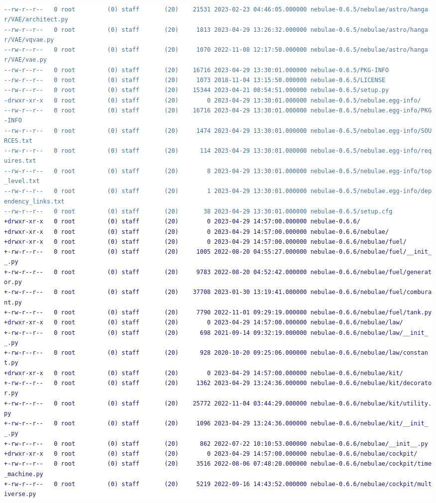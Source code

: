 ```diff
--rw-r--r--   0 root         (0) staff       (20)    21531 2023-02-23 04:46:05.000000 nebulae-0.6.5/nebulae/astro/hangar/VAE/architect.py
--rw-r--r--   0 root         (0) staff       (20)     1813 2023-04-29 13:26:32.000000 nebulae-0.6.5/nebulae/astro/hangar/VAE/vqvae.py
--rw-r--r--   0 root         (0) staff       (20)     1070 2022-11-08 12:17:50.000000 nebulae-0.6.5/nebulae/astro/hangar/VAE/vae.py
--rw-r--r--   0 root         (0) staff       (20)    16716 2023-04-29 13:30:01.000000 nebulae-0.6.5/PKG-INFO
--rw-r--r--   0 root         (0) staff       (20)     1073 2018-11-04 13:15:50.000000 nebulae-0.6.5/LICENSE
--rw-r--r--   0 root         (0) staff       (20)    15344 2023-04-21 08:54:51.000000 nebulae-0.6.5/setup.py
-drwxr-xr-x   0 root         (0) staff       (20)        0 2023-04-29 13:30:01.000000 nebulae-0.6.5/nebulae.egg-info/
--rw-r--r--   0 root         (0) staff       (20)    16716 2023-04-29 13:30:01.000000 nebulae-0.6.5/nebulae.egg-info/PKG-INFO
--rw-r--r--   0 root         (0) staff       (20)     1474 2023-04-29 13:30:01.000000 nebulae-0.6.5/nebulae.egg-info/SOURCES.txt
--rw-r--r--   0 root         (0) staff       (20)      114 2023-04-29 13:30:01.000000 nebulae-0.6.5/nebulae.egg-info/requires.txt
--rw-r--r--   0 root         (0) staff       (20)        8 2023-04-29 13:30:01.000000 nebulae-0.6.5/nebulae.egg-info/top_level.txt
--rw-r--r--   0 root         (0) staff       (20)        1 2023-04-29 13:30:01.000000 nebulae-0.6.5/nebulae.egg-info/dependency_links.txt
--rw-r--r--   0 root         (0) staff       (20)       38 2023-04-29 13:30:01.000000 nebulae-0.6.5/setup.cfg
+drwxr-xr-x   0 root         (0) staff       (20)        0 2023-04-29 14:57:00.000000 nebulae-0.6.6/
+drwxr-xr-x   0 root         (0) staff       (20)        0 2023-04-29 14:57:00.000000 nebulae-0.6.6/nebulae/
+drwxr-xr-x   0 root         (0) staff       (20)        0 2023-04-29 14:57:00.000000 nebulae-0.6.6/nebulae/fuel/
+-rw-r--r--   0 root         (0) staff       (20)     1005 2022-08-20 04:55:27.000000 nebulae-0.6.6/nebulae/fuel/__init__.py
+-rw-r--r--   0 root         (0) staff       (20)     9783 2022-08-20 04:52:42.000000 nebulae-0.6.6/nebulae/fuel/generator.py
+-rw-r--r--   0 root         (0) staff       (20)    37708 2023-01-30 13:19:41.000000 nebulae-0.6.6/nebulae/fuel/comburant.py
+-rw-r--r--   0 root         (0) staff       (20)     7790 2022-11-01 09:29:19.000000 nebulae-0.6.6/nebulae/fuel/tank.py
+drwxr-xr-x   0 root         (0) staff       (20)        0 2023-04-29 14:57:00.000000 nebulae-0.6.6/nebulae/law/
+-rw-r--r--   0 root         (0) staff       (20)      698 2021-09-14 09:32:19.000000 nebulae-0.6.6/nebulae/law/__init__.py
+-rw-r--r--   0 root         (0) staff       (20)      928 2020-10-20 09:25:06.000000 nebulae-0.6.6/nebulae/law/constant.py
+drwxr-xr-x   0 root         (0) staff       (20)        0 2023-04-29 14:57:00.000000 nebulae-0.6.6/nebulae/kit/
+-rw-r--r--   0 root         (0) staff       (20)     1362 2023-04-29 13:24:36.000000 nebulae-0.6.6/nebulae/kit/decorator.py
+-rw-r--r--   0 root         (0) staff       (20)    25772 2022-11-04 03:44:29.000000 nebulae-0.6.6/nebulae/kit/utility.py
+-rw-r--r--   0 root         (0) staff       (20)     1096 2023-04-29 13:24:36.000000 nebulae-0.6.6/nebulae/kit/__init__.py
+-rw-r--r--   0 root         (0) staff       (20)      862 2022-07-22 10:10:53.000000 nebulae-0.6.6/nebulae/__init__.py
+drwxr-xr-x   0 root         (0) staff       (20)        0 2023-04-29 14:57:00.000000 nebulae-0.6.6/nebulae/cockpit/
+-rw-r--r--   0 root         (0) staff       (20)     3516 2022-08-06 07:48:20.000000 nebulae-0.6.6/nebulae/cockpit/time_machine.py
+-rw-r--r--   0 root         (0) staff       (20)     5219 2022-09-16 14:43:52.000000 nebulae-0.6.6/nebulae/cockpit/multiverse.py
```